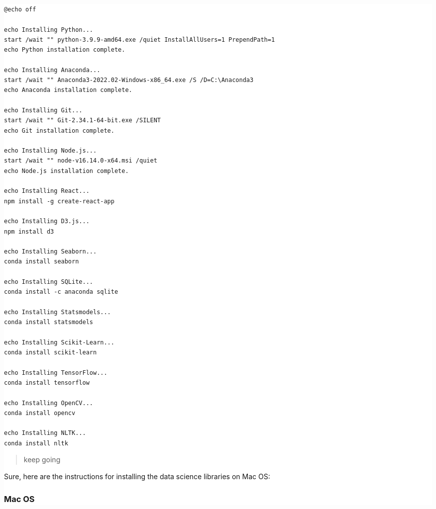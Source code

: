 ```batch
@echo off

echo Installing Python...
start /wait "" python-3.9.9-amd64.exe /quiet InstallAllUsers=1 PrependPath=1
echo Python installation complete.

echo Installing Anaconda...
start /wait "" Anaconda3-2022.02-Windows-x86_64.exe /S /D=C:\Anaconda3
echo Anaconda installation complete.

echo Installing Git...
start /wait "" Git-2.34.1-64-bit.exe /SILENT
echo Git installation complete.

echo Installing Node.js...
start /wait "" node-v16.14.0-x64.msi /quiet
echo Node.js installation complete.

echo Installing React...
npm install -g create-react-app

echo Installing D3.js...
npm install d3

echo Installing Seaborn...
conda install seaborn

echo Installing SQLite...
conda install -c anaconda sqlite

echo Installing Statsmodels...
conda install statsmodels

echo Installing Scikit-Learn...
conda install scikit-learn

echo Installing TensorFlow...
conda install tensorflow

echo Installing OpenCV...
conda install opencv

echo Installing NLTK...
conda install nltk
```

> keep going

Sure, here are the instructions for installing the data science libraries on Mac OS:

### Mac OS
